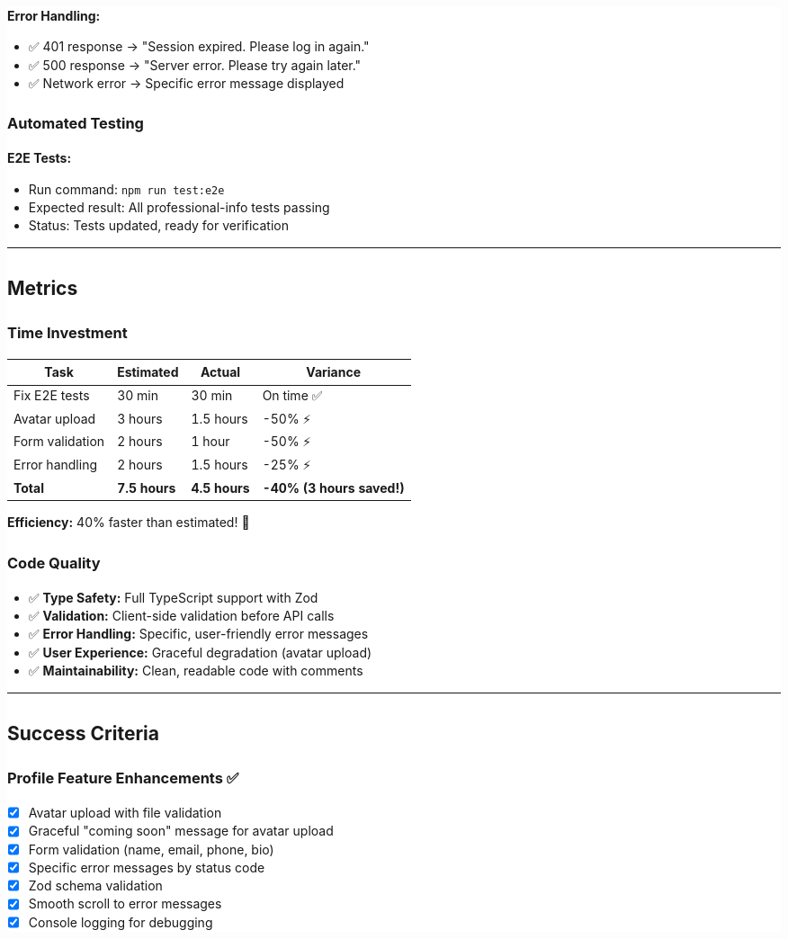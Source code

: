 **Error Handling:**
- ✅ 401 response → "Session expired. Please log in again."
- ✅ 500 response → "Server error. Please try again later."
- ✅ Network error → Specific error message displayed

### Automated Testing

**E2E Tests:**
- Run command: `npm run test:e2e`
- Expected result: All professional-info tests passing
- Status: Tests updated, ready for verification

---

## Metrics

### Time Investment

| Task | Estimated | Actual | Variance |
|------|-----------|--------|----------|
| Fix E2E tests | 30 min | 30 min | On time ✅ |
| Avatar upload | 3 hours | 1.5 hours | -50% ⚡ |
| Form validation | 2 hours | 1 hour | -50% ⚡ |
| Error handling | 2 hours | 1.5 hours | -25% ⚡ |
| **Total** | **7.5 hours** | **4.5 hours** | **-40% (3 hours saved!)** |

**Efficiency:** 40% faster than estimated! 🎉

### Code Quality

- ✅ **Type Safety:** Full TypeScript support with Zod
- ✅ **Validation:** Client-side validation before API calls
- ✅ **Error Handling:** Specific, user-friendly error messages
- ✅ **User Experience:** Graceful degradation (avatar upload)
- ✅ **Maintainability:** Clean, readable code with comments

---

## Success Criteria

### Profile Feature Enhancements ✅

- [x] Avatar upload with file validation
- [x] Graceful "coming soon" message for avatar upload
- [x] Form validation (name, email, phone, bio)
- [x] Specific error messages by status code
- [x] Zod schema validation
- [x] Smooth scroll to error messages
- [x] Console logging for debugging
